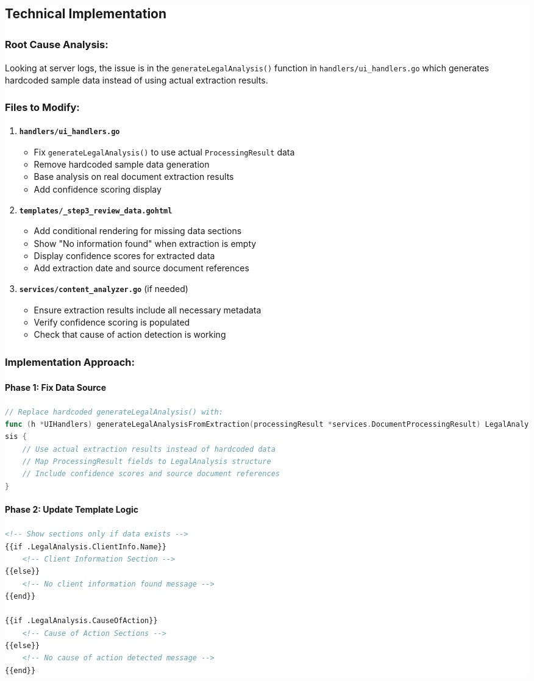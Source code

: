 ## Technical Implementation

### Root Cause Analysis:
Looking at server logs, the issue is in the `generateLegalAnalysis()` function in `handlers/ui_handlers.go` which generates hardcoded sample data instead of using actual extraction results.

### Files to Modify:

1. **`handlers/ui_handlers.go`**
   - Fix `generateLegalAnalysis()` to use actual `ProcessingResult` data
   - Remove hardcoded sample data generation
   - Base analysis on real document extraction results
   - Add confidence scoring display

2. **`templates/_step3_review_data.gohtml`**
   - Add conditional rendering for missing data sections
   - Show "No information found" when extraction is empty
   - Display confidence scores for extracted data
   - Add extraction date and source document references

3. **`services/content_analyzer.go`** (if needed)
   - Ensure extraction results include all necessary metadata
   - Verify confidence scoring is populated
   - Check that cause of action detection is working

### Implementation Approach:

#### Phase 1: Fix Data Source
```go
// Replace hardcoded generateLegalAnalysis() with:
func (h *UIHandlers) generateLegalAnalysisFromExtraction(processingResult *services.DocumentProcessingResult) LegalAnalysis {
    // Use actual extraction results instead of hardcoded data
    // Map ProcessingResult fields to LegalAnalysis structure  
    // Include confidence scores and source document references
}
```

#### Phase 2: Update Template Logic
```html
<!-- Show sections only if data exists -->
{{if .LegalAnalysis.ClientInfo.Name}}
    <!-- Client Information Section -->
{{else}}
    <!-- No client information found message -->
{{end}}

{{if .LegalAnalysis.CauseOfAction}}
    <!-- Cause of Action Sections -->
{{else}}
    <!-- No cause of action detected message -->
{{end}}
```
